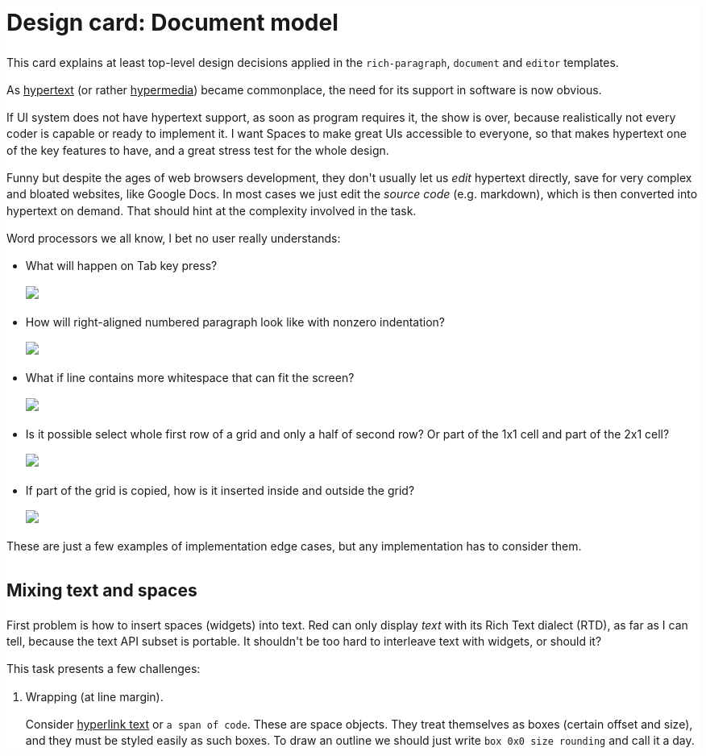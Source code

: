 # Design card: Document model

This card explains at least top-level design decisions applied in the `rich-paragraph`, `document` and `editor` templates.

As [hypertext](https://en.wikipedia.org/wiki/Hypertext) (or rather [hypermedia](https://en.wikipedia.org/wiki/Hypermedia)) became commonplace, the need for its support in software is now obvious.

If UI system does not have hypertext support, as soon as program requires it, the show is over, because realistically not every coder is capable or ready to implement it. I want Spaces to make great UIs accessible to everyone, so that makes hypertext one of the key features to have, and a great stress test for the whole design.

Funny but despite the ages of web browsers development, they don't usually let us *edit* hypertext directly, save for very complex and bloated websites, like Google Docs. In most cases we just edit the *source code* (e.g. markdown), which is then converted into hypertext on demand. That should hint at the complexity involved in the task.

Word processors we all know, I bet no user really understands:
- What will happen on Tab key press?

  <img width=600 src=https://link.storjshare.io/raw/jwtiabvp6myahg3zzf3q5zoii7la/gif/spaces/demo-gdocs-tab-key.gif />
  
- How will right-aligned numbered paragraph look like with nonzero indentation?

  <img width=600 src=https://link.storjshare.io/raw/jwtiabvp6myahg3zzf3q5zoii7la/gif/spaces/demo-gdocs-right-aligned.gif />
  
- What if line contains more whitespace that can fit the screen?

  <img width=600 src=https://link.storjshare.io/raw/jwtiabvp6myahg3zzf3q5zoii7la/gif/spaces/demo-gdocs-long-line.gif />
  
- Is it possible select whole first row of a grid and only a half of second row? Or part of the 1x1 cell and part of the 2x1 cell?

  <img width=500 src=https://link.storjshare.io/raw/jwtiabvp6myahg3zzf3q5zoii7la/gif/spaces/demo-gdocs-table-select.gif />

- If part of the grid is copied, how is it inserted inside and outside the grid?
 
  <img width=500 src=https://link.storjshare.io/raw/jwtiabvp6myahg3zzf3q5zoii7la/gif/spaces/demo-gdocs-table-insert.gif />

These are just a few examples of implementation edge cases, but any implementation has to consider them.


## Mixing text and spaces

First problem is how to insert spaces (widgets) into text. Red can only display *text* with its Rich Text dialect (RTD), as far as I can tell, because the text API subset is portable. It shouldn't be too hard to interleave text with widgets, or should it?

This task presents a few challenges:

1. Wrapping (at line margin).

   Consider [hyperlink text](#) or `a span of code`. These are space objects. They treat themselves as boxes (certain offset and size), and they must be styled easily as such boxes. To draw an outline we should just write `box 0x0 size rounding` and call it a day.
   